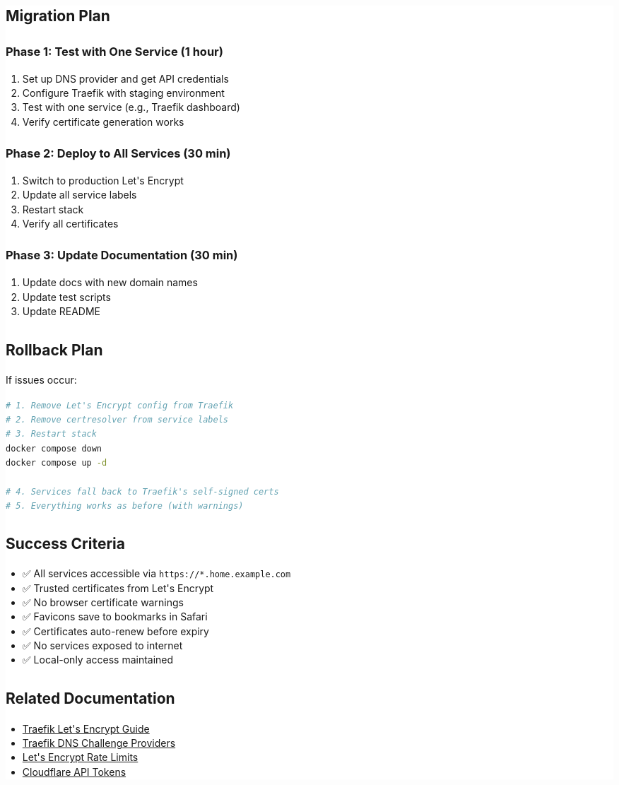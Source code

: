 ## Migration Plan

### Phase 1: Test with One Service (1 hour)
1. Set up DNS provider and get API credentials
2. Configure Traefik with staging environment
3. Test with one service (e.g., Traefik dashboard)
4. Verify certificate generation works

### Phase 2: Deploy to All Services (30 min)
1. Switch to production Let's Encrypt
2. Update all service labels
3. Restart stack
4. Verify all certificates

### Phase 3: Update Documentation (30 min)
1. Update docs with new domain names
2. Update test scripts
3. Update README

## Rollback Plan

If issues occur:

```bash
# 1. Remove Let's Encrypt config from Traefik
# 2. Remove certresolver from service labels
# 3. Restart stack
docker compose down
docker compose up -d

# 4. Services fall back to Traefik's self-signed certs
# 5. Everything works as before (with warnings)
```

## Success Criteria

- ✅ All services accessible via `https://*.home.example.com`
- ✅ Trusted certificates from Let's Encrypt
- ✅ No browser certificate warnings
- ✅ Favicons save to bookmarks in Safari
- ✅ Certificates auto-renew before expiry
- ✅ No services exposed to internet
- ✅ Local-only access maintained

## Related Documentation

- [Traefik Let's Encrypt Guide](https://doc.traefik.io/traefik/https/acme/)
- [Traefik DNS Challenge Providers](https://doc.traefik.io/traefik/https/acme/#providers)
- [Let's Encrypt Rate Limits](https://letsencrypt.org/docs/rate-limits/)
- [Cloudflare API Tokens](https://developers.cloudflare.com/fundamentals/api/get-started/create-token/)
